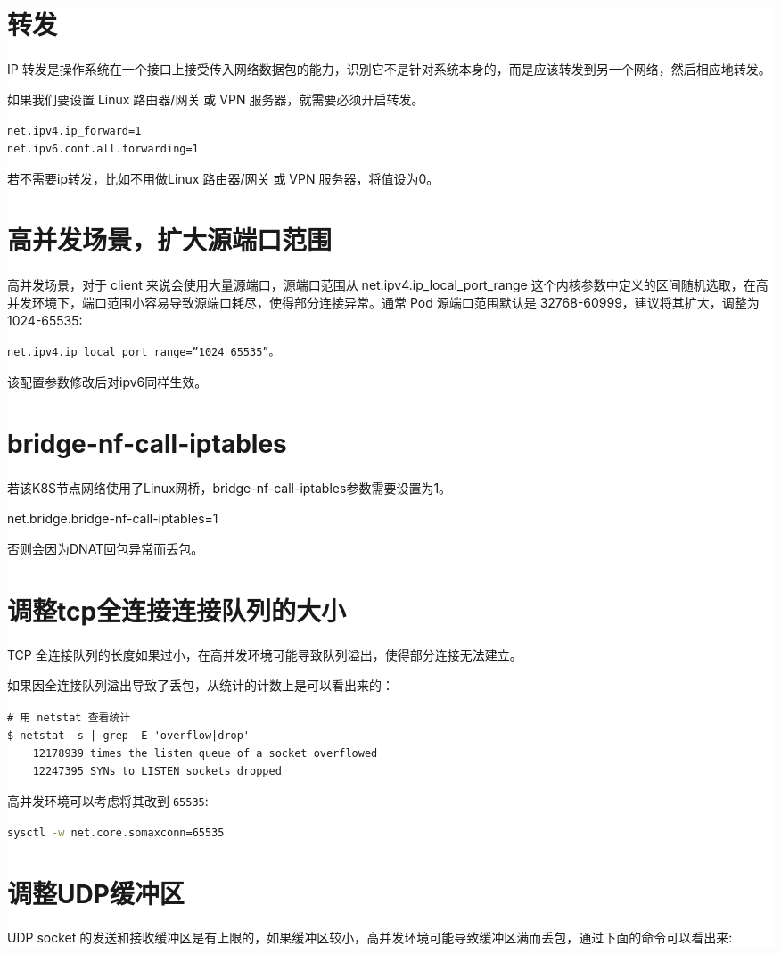 

# 转发

IP 转发是操作系统在一个接口上接受传入网络数据包的能力，识别它不是针对系统本身的，而是应该转发到另一个网络，然后相应地转发。

如果我们要设置  Linux 路由器/网关 或 VPN 服务器，就需要必须开启转发。

    net.ipv4.ip_forward=1
    net.ipv6.conf.all.forwarding=1

若不需要ip转发，比如不用做Linux 路由器/网关 或 VPN 服务器，将值设为0。

# 高并发场景，扩大源端口范围

高并发场景，对于 client 来说会使用大量源端口，源端口范围从 net.ipv4.ip_local_port_range 这个内核参数中定义的区间随机选取，在高并发环境下，端口范围小容易导致源端口耗尽，使得部分连接异常。通常 Pod 源端口范围默认是 32768-60999，建议将其扩大，调整为 1024-65535: 

    net.ipv4.ip_local_port_range=”1024 65535”。

该配置参数修改后对ipv6同样生效。

# bridge-nf-call-iptables

若该K8S节点网络使用了Linux网桥，bridge-nf-call-iptables参数需要设置为1。

net.bridge.bridge-nf-call-iptables=1

否则会因为DNAT回包异常而丢包。

# 调整tcp全连接连接队列的大小

TCP 全连接队列的长度如果过小，在高并发环境可能导致队列溢出，使得部分连接无法建立。

如果因全连接队列溢出导致了丢包，从统计的计数上是可以看出来的：



```
# 用 netstat 查看统计
$ netstat -s | grep -E 'overflow|drop'
    12178939 times the listen queue of a socket overflowed
    12247395 SYNs to LISTEN sockets dropped
```

高并发环境可以考虑将其改到 `65535`:

```bash
sysctl -w net.core.somaxconn=65535
```

# 调整UDP缓冲区

UDP socket 的发送和接收缓冲区是有上限的，如果缓冲区较小，高并发环境可能导致缓冲区满而丢包，通过下面的命令可以看出来:
